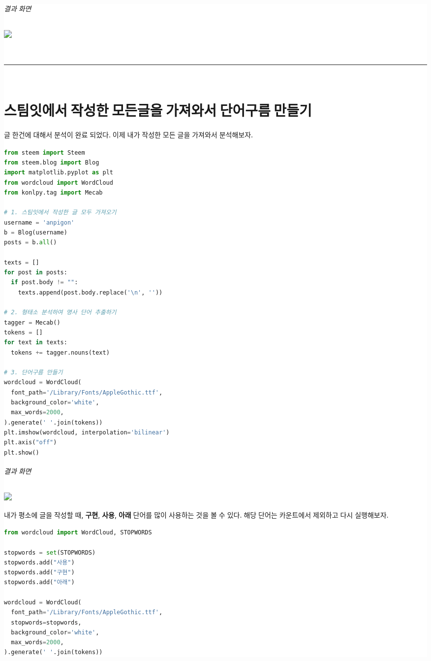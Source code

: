 ###### 결과 화면

![](https://imgur.com/ZB4VUhi.png)

<br><hr><br>

# 스팀잇에서 작성한 모든글을 가져와서 **단어구름** 만들기 

글 한건에 대해서 분석이 완료 되었다. 이제 내가 작성한 모든 글을 가져와서 분석해보자.

```python
from steem import Steem 
from steem.blog import Blog
import matplotlib.pyplot as plt
from wordcloud import WordCloud
from konlpy.tag import Mecab

# 1. 스팀잇에서 작성한 글 모두 가져오기
username = 'anpigon'
b = Blog(username)
posts = b.all()

texts = []
for post in posts:
  if post.body != "":
    texts.append(post.body.replace('\n', ''))
    
# 2. 형태소 분석하여 명사 단어 추출하기    
tagger = Mecab()
tokens = []
for text in texts:
  tokens += tagger.nouns(text)

# 3. 단어구름 만들기
wordcloud = WordCloud(
  font_path='/Library/Fonts/AppleGothic.ttf',
  background_color='white',
  max_words=2000,
).generate(' '.join(tokens))
plt.imshow(wordcloud, interpolation='bilinear')
plt.axis("off")
plt.show()
```

###### 결과 화면

![](https://imgur.com/scJh6x0.png)

내가 평소에 글을 작성할 때, **구현**, **사용**, **아래** 단어를 많이 사용하는 것을 볼 수 있다. 해당 단어는 카운트에서 제외하고 다시 실행해보자.


```python
from wordcloud import WordCloud, STOPWORDS

stopwords = set(STOPWORDS)
stopwords.add("사용")
stopwords.add("구현")
stopwords.add("아래")

wordcloud = WordCloud(
  font_path='/Library/Fonts/AppleGothic.ttf',
  stopwords=stopwords,
  background_color='white',
  max_words=2000,
).generate(' '.join(tokens))
```